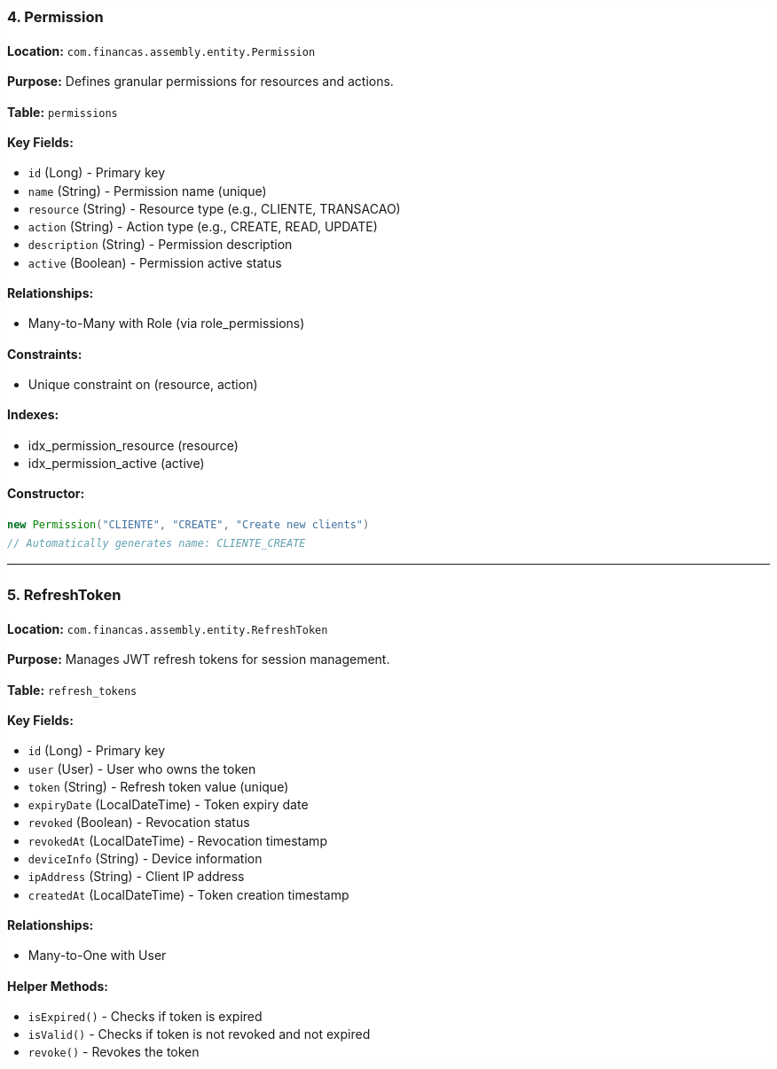 
### 4. Permission

**Location:** `com.financas.assembly.entity.Permission`

**Purpose:** Defines granular permissions for resources and actions.

**Table:** `permissions`

**Key Fields:**
- `id` (Long) - Primary key
- `name` (String) - Permission name (unique)
- `resource` (String) - Resource type (e.g., CLIENTE, TRANSACAO)
- `action` (String) - Action type (e.g., CREATE, READ, UPDATE)
- `description` (String) - Permission description
- `active` (Boolean) - Permission active status

**Relationships:**
- Many-to-Many with Role (via role_permissions)

**Constraints:**
- Unique constraint on (resource, action)

**Indexes:**
- idx_permission_resource (resource)
- idx_permission_active (active)

**Constructor:**
```java
new Permission("CLIENTE", "CREATE", "Create new clients")
// Automatically generates name: CLIENTE_CREATE
```

---

### 5. RefreshToken

**Location:** `com.financas.assembly.entity.RefreshToken`

**Purpose:** Manages JWT refresh tokens for session management.

**Table:** `refresh_tokens`

**Key Fields:**
- `id` (Long) - Primary key
- `user` (User) - User who owns the token
- `token` (String) - Refresh token value (unique)
- `expiryDate` (LocalDateTime) - Token expiry date
- `revoked` (Boolean) - Revocation status
- `revokedAt` (LocalDateTime) - Revocation timestamp
- `deviceInfo` (String) - Device information
- `ipAddress` (String) - Client IP address
- `createdAt` (LocalDateTime) - Token creation timestamp

**Relationships:**
- Many-to-One with User

**Helper Methods:**
- `isExpired()` - Checks if token is expired
- `isValid()` - Checks if token is not revoked and not expired
- `revoke()` - Revokes the token
